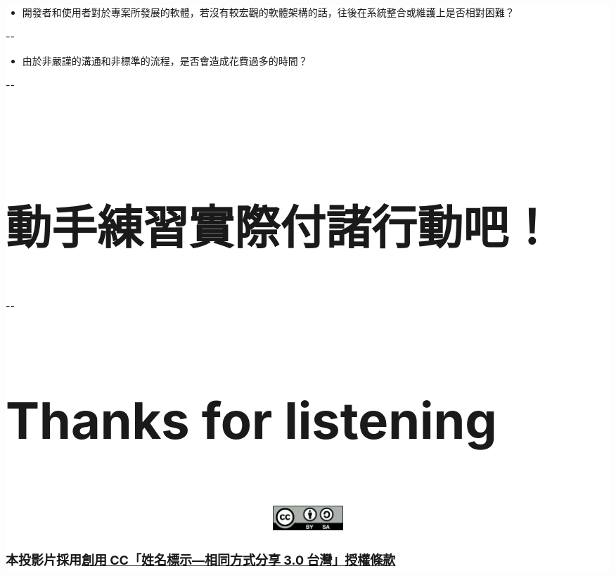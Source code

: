 * 開發者和使用者對於專案所發展的軟體，若沒有較宏觀的軟體架構的話，往後在系統整合或維護上是否相對困難？

--

* 由於非嚴謹的溝通和非標準的流程，是否會造成花費過多的時間？

--

<br />
<br />
<h2 style="font-size: 65px">
	動手練習實際付諸行動吧！
</h2>

--

<h1 style="font-size:72px">Thanks for listening</h1>

<br />
<div align="center">
<img width="100" src="./img/by-sa.png" />
</div>
<h2 style="font-size: 18px">
本投影片採用<a href="http://creativecommons.org/licenses/by-sa/3.0/tw/" target="_blank">創用 CC「姓名標示—相同方式分享 3.0 台灣」授權條款</a>
</h2>
